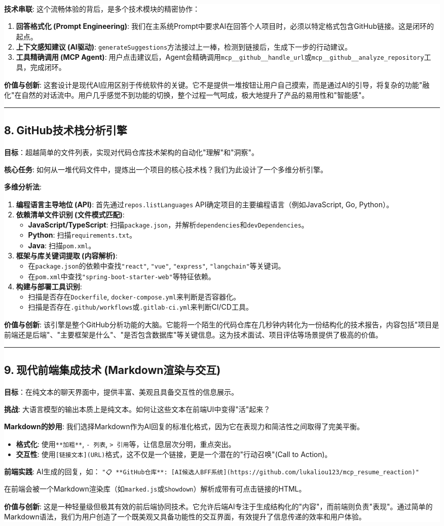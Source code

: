 **技术串联**:
这个流畅体验的背后，是多个技术模块的精密协作：
1.  **回答格式化 (Prompt Engineering)**: 我们在主系统Prompt中要求AI在回答个人项目时，必须以特定格式包含GitHub链接。这是闭环的起点。
2.  **上下文感知建议 (AI驱动)**: `generateSuggestions`方法接过上一棒，检测到链接后，生成下一步的行动建议。
3.  **工具精确调用 (MCP Agent)**: 用户点击建议后，Agent会精确调用`mcp__github__handle_url`或`mcp__github__analyze_repository`工具，完成闭环。

**价值与创新**:
这套设计是现代AI应用区别于传统软件的关键。它不是提供一堆按钮让用户自己摸索，而是通过AI的引导，将复杂的功能"融化"在自然的对话流中。用户几乎感觉不到功能的切换，整个过程一气呵成，极大地提升了产品的易用性和"智能感"。

---

## 8. GitHub技术栈分析引擎

**目标**：超越简单的文件列表，实现对代码仓库技术架构的自动化"理解"和"洞察"。

**核心任务**:
如何从一堆代码文件中，提炼出一个项目的核心技术栈？我们为此设计了一个多维分析引擎。

**多维分析法**:
1.  **编程语言主导地位 (API)**: 首先通过`repos.listLanguages` API确定项目的主要编程语言（例如JavaScript, Go, Python）。
2.  **依赖清单文件识别 (文件模式匹配)**:
    -   **JavaScript/TypeScript**: 扫描`package.json`，并解析`dependencies`和`devDependencies`。
    -   **Python**: 扫描`requirements.txt`。
    -   **Java**: 扫描`pom.xml`。
3.  **框架与库关键词提取 (内容解析)**:
    -   在`package.json`的依赖中查找`"react"`, `"vue"`, `"express"`, `"langchain"`等关键词。
    -   在`pom.xml`中查找`"spring-boot-starter-web"`等特征依赖。
4.  **构建与部署工具识别**:
    -   扫描是否存在`Dockerfile`, `docker-compose.yml`来判断是否容器化。
    -   扫描是否存在`.github/workflows`或`.gitlab-ci.yml`来判断CI/CD工具。

**价值与创新**:
该引擎是整个GitHub分析功能的大脑。它能将一个陌生的代码仓库在几秒钟内转化为一份结构化的技术报告，内容包括"项目是前端还是后端"、"主要框架是什么"、"是否包含数据库"等关键信息。这为技术面试、项目评估等场景提供了极高的价值。

---

## 9. 现代前端集成技术 (Markdown渲染与交互)

**目标**：在纯文本的聊天界面中，提供丰富、美观且具备交互性的信息展示。

**挑战**:
大语言模型的输出本质上是纯文本。如何让这些文本在前端UI中变得"活"起来？

**Markdown的妙用**:
我们选择Markdown作为AI回复的标准化格式，因为它在表现力和简洁性之间取得了完美平衡。
-   **格式化**: 使用`**加粗**`, `- 列表`, `> 引用`等，让信息层次分明，重点突出。
-   **交互性**: 使用`[链接文本](URL)`格式，这不仅是一个链接，更是一个潜在的"行动召唤"(Call to Action)。

**前端实践**:
AI生成的回复，如：
`"📋 **GitHub仓库**: [AI候选人BFF系统](https://github.com/lukaliou123/mcp_resume_reaction)"`

在前端会被一个Markdown渲染库（如`marked.js`或`Showdown`）解析成带有可点击链接的HTML。

**价值与创新**:
这是一种轻量级但极其有效的前后端协同技术。它允许后端AI专注于生成结构化的"内容"，而前端则负责"表现"。通过简单的Markdown语法，我们为用户创造了一个既美观又具备功能性的交互界面，有效提升了信息传递的效率和用户体验。 